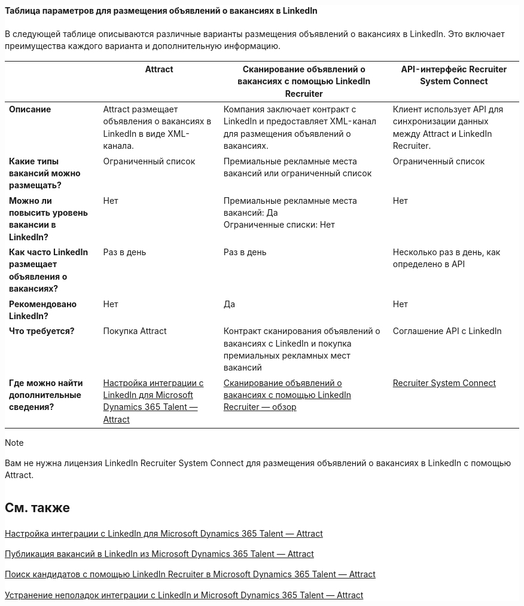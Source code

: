 #### <a name="table-of-options-for-job-posting-to-linkedin"></a>Таблица параметров для размещения объявлений о вакансиях в LinkedIn

В следующей таблице описываются различные варианты размещения объявлений о вакансиях в LinkedIn. Это включает преимущества каждого варианта и дополнительную информацию.

|  | Attract | Сканирование объявлений о вакансиях с помощью LinkedIn Recruiter | API-интерфейс Recruiter System Connect |
|---|---|---|---|
| **Описание** | Attract размещает объявления о вакансиях в LinkedIn в виде XML-канала. | Компания заключает контракт с LinkedIn и предоставляет XML-канал для размещения объявлений о вакансиях. | Клиент использует API для синхронизации данных между Attract и LinkedIn Recruiter. |
| **Какие типы вакансий можно размещать?** | Ограниченный список | Премиальные рекламные места вакансий или ограниченный список | Ограниченный список |
| **Можно ли повысить уровень вакансии в LinkedIn?** | Нет | Премиальные рекламные места вакансий: Да<br>Ограниченные списки: Нет | Нет |
| **Как часто LinkedIn размещает объявления о вакансиях?** | Раз в день | Раз в день | Несколько раз в день, как определено в API |
| **Рекомендовано LinkedIn?** | Нет | Да | Нет |
| **Что требуется?** | Покупка Attract | Контракт сканирования объявлений о вакансиях с LinkedIn и покупка премиальных рекламных мест вакансий | Соглашение API с LinkedIn | 
| **Где можно найти дополнительные сведения?** | [Настройка интеграции с LinkedIn для Microsoft Dynamics 365 Talent — Attract](./attract-admin-linkedin.md) | [Сканирование объявлений о вакансиях с помощью LinkedIn Recruiter — обзор](https://www.linkedin.com/help/recruiter/answer/79037) | [Recruiter System Connect](https://docs.microsoft.com/linkedin/talent/recruiter-system-connect) |

> [!NOTE]
> Вам не нужна лицензия LinkedIn Recruiter System Connect для размещения объявлений о вакансиях в LinkedIn с помощью Attract.

## <a name="see-also"></a>См. также

[Настройка интеграции с LinkedIn для Microsoft Dynamics 365 Talent — Attract](./attract-admin-linkedin.md)

[Публикация вакансий в LinkedIn из Microsoft Dynamics 365 Talent — Attract](./attract-post-jobs-to-linkedin.md)

[Поиск кандидатов с помощью LinkedIn Recruiter в Microsoft Dynamics 365 Talent — Attract](./attract-linkedin-recruiter.md)

[Устранение неполадок интеграции с LinkedIn и Microsoft Dynamics 365 Talent — Attract](./attract-troubleshoot-linkedin.md)
